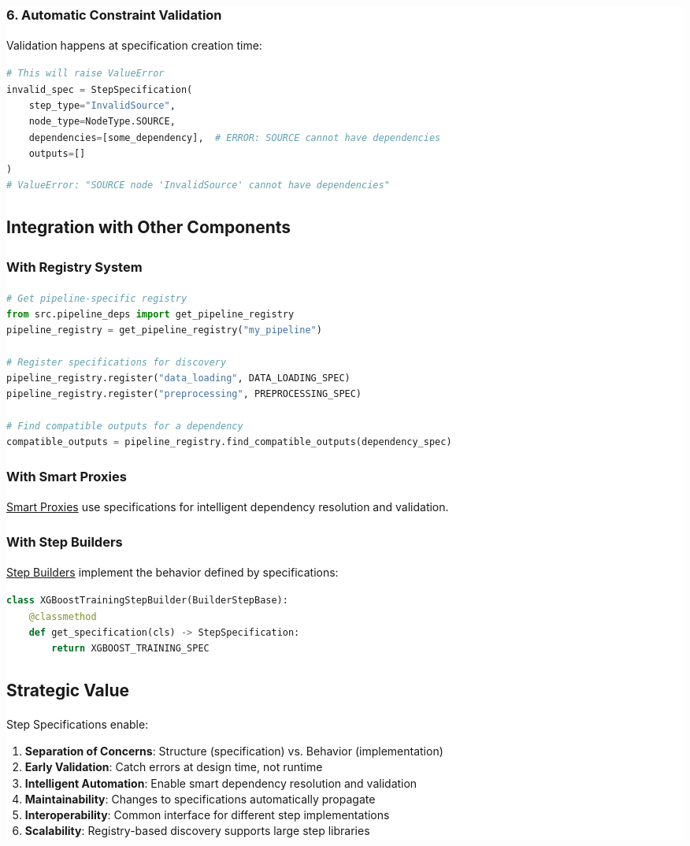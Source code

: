 ### 6. Automatic Constraint Validation

Validation happens at specification creation time:

```python
# This will raise ValueError
invalid_spec = StepSpecification(
    step_type="InvalidSource",
    node_type=NodeType.SOURCE,
    dependencies=[some_dependency],  # ERROR: SOURCE cannot have dependencies
    outputs=[]
)
# ValueError: "SOURCE node 'InvalidSource' cannot have dependencies"
```

## Integration with Other Components

### With Registry System
```python
# Get pipeline-specific registry
from src.pipeline_deps import get_pipeline_registry
pipeline_registry = get_pipeline_registry("my_pipeline")

# Register specifications for discovery
pipeline_registry.register("data_loading", DATA_LOADING_SPEC)
pipeline_registry.register("preprocessing", PREPROCESSING_SPEC)

# Find compatible outputs for a dependency
compatible_outputs = pipeline_registry.find_compatible_outputs(dependency_spec)
```

### With Smart Proxies
[Smart Proxies](smart_proxy.md) use specifications for intelligent dependency resolution and validation.

### With Step Builders
[Step Builders](step_builder.md) implement the behavior defined by specifications:

```python
class XGBoostTrainingStepBuilder(BuilderStepBase):
    @classmethod
    def get_specification(cls) -> StepSpecification:
        return XGBOOST_TRAINING_SPEC
```

## Strategic Value

Step Specifications enable:

1. **Separation of Concerns**: Structure (specification) vs. Behavior (implementation)
2. **Early Validation**: Catch errors at design time, not runtime
3. **Intelligent Automation**: Enable smart dependency resolution and validation
4. **Maintainability**: Changes to specifications automatically propagate
5. **Interoperability**: Common interface for different step implementations
6. **Scalability**: Registry-based discovery supports large step libraries
